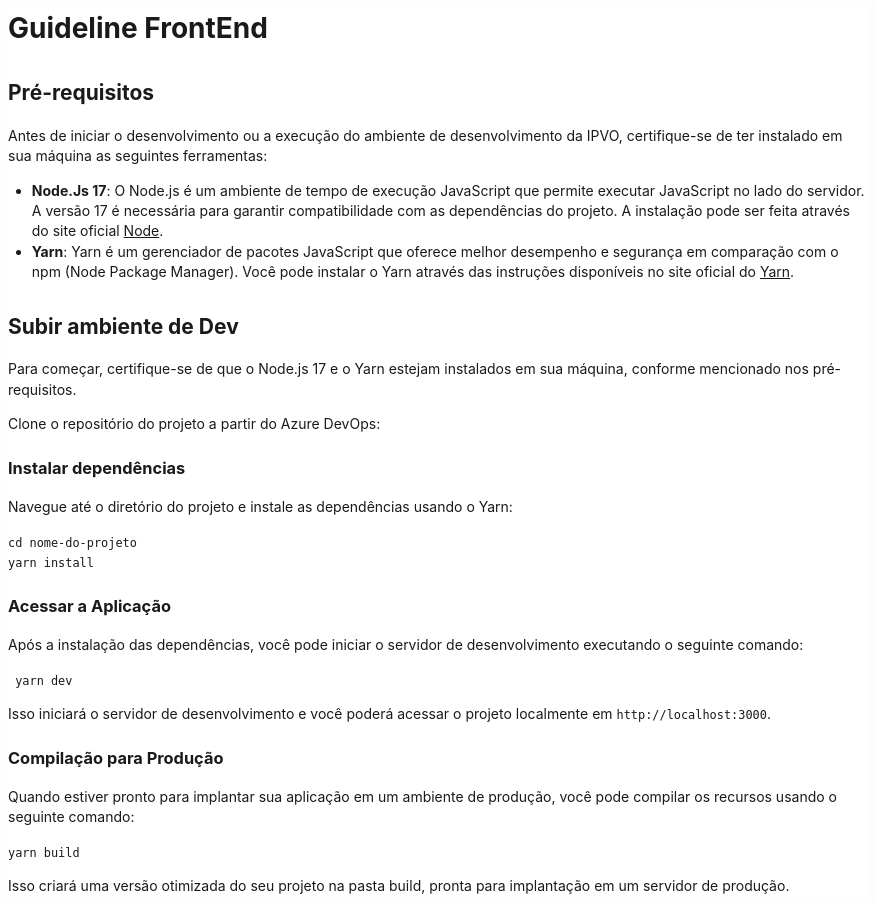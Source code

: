 # Guideline FrontEnd

## Pré-requisitos

Antes de iniciar o desenvolvimento ou a execução do ambiente de desenvolvimento da IPVO, certifique-se de ter instalado em sua máquina as seguintes ferramentas:

- **Node.Js 17**: O Node.js é um ambiente de tempo de execução JavaScript que permite executar JavaScript no lado do servidor. A versão 17 é necessária para garantir compatibilidade com as dependências do projeto. A instalação pode ser feita através do site oficial [Node](https://nodejs.org/en).
- **Yarn**: Yarn é um gerenciador de pacotes JavaScript que oferece melhor desempenho e segurança em comparação com o npm (Node Package Manager). Você pode instalar o Yarn através das instruções disponíveis no site oficial do [Yarn](https://yarnpkg.com).

## Subir ambiente de Dev

Para começar, certifique-se de que o Node.js 17 e o Yarn estejam instalados em sua máquina, conforme mencionado nos pré-requisitos.

Clone o repositório do projeto a partir do Azure DevOps:


### Instalar dependências

Navegue até o diretório do projeto e instale as dependências usando o Yarn:

 ```
 cd nome-do-projeto
 yarn install
 ```


### Acessar a Aplicação

Após a instalação das dependências, você pode iniciar o servidor de desenvolvimento executando o seguinte comando:

```
 yarn dev
 ```

Isso iniciará o servidor de desenvolvimento e você poderá acessar o projeto localmente em `http://localhost:3000`.



### Compilação para Produção

Quando estiver pronto para implantar sua aplicação em um ambiente de produção, você pode compilar os recursos usando o seguinte comando:

 ```
 yarn build
 ```

Isso criará uma versão otimizada do seu projeto na pasta build, pronta para implantação em um servidor de produção.
